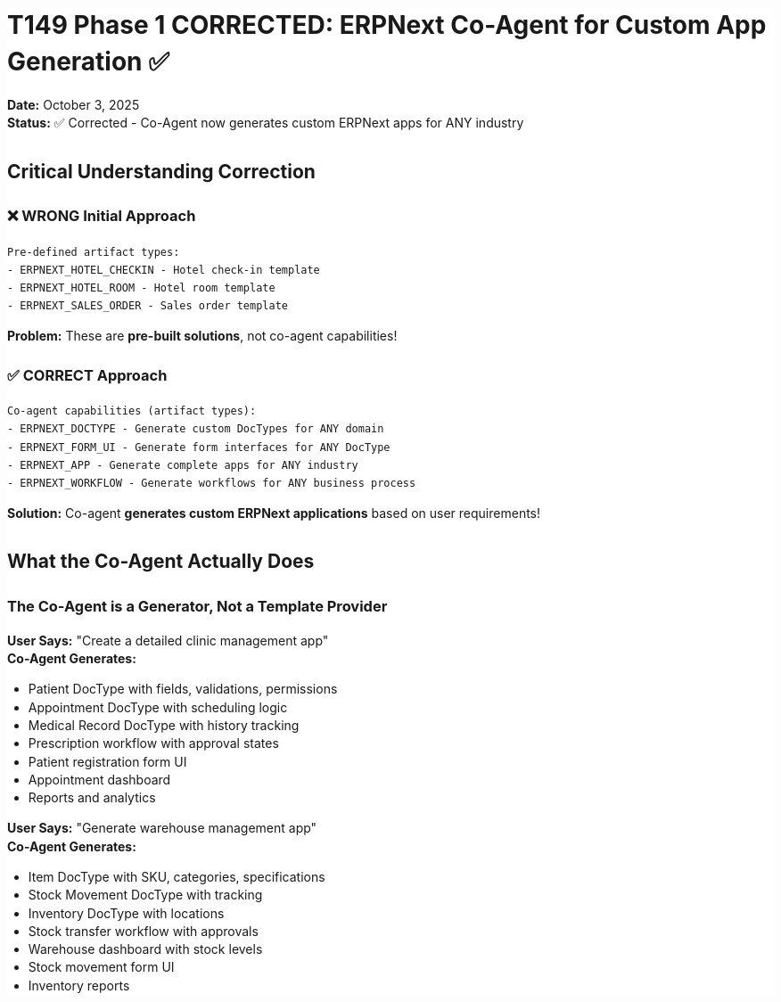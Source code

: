 # T149 Phase 1 CORRECTED: ERPNext Co-Agent for Custom App Generation ✅

**Date:** October 3, 2025  
**Status:** ✅ Corrected - Co-Agent now generates custom ERPNext apps for ANY industry

## Critical Understanding Correction

### ❌ WRONG Initial Approach
```
Pre-defined artifact types:
- ERPNEXT_HOTEL_CHECKIN - Hotel check-in template
- ERPNEXT_HOTEL_ROOM - Hotel room template  
- ERPNEXT_SALES_ORDER - Sales order template
```
**Problem:** These are **pre-built solutions**, not co-agent capabilities!

### ✅ CORRECT Approach
```
Co-agent capabilities (artifact types):
- ERPNEXT_DOCTYPE - Generate custom DocTypes for ANY domain
- ERPNEXT_FORM_UI - Generate form interfaces for ANY DocType
- ERPNEXT_APP - Generate complete apps for ANY industry
- ERPNEXT_WORKFLOW - Generate workflows for ANY business process
```
**Solution:** Co-agent **generates custom ERPNext applications** based on user requirements!

## What the Co-Agent Actually Does

### The Co-Agent is a **Generator**, Not a Template Provider

**User Says:** "Create a detailed clinic management app"  
**Co-Agent Generates:**
- Patient DocType with fields, validations, permissions
- Appointment DocType with scheduling logic
- Medical Record DocType with history tracking
- Prescription workflow with approval states
- Patient registration form UI
- Appointment dashboard
- Reports and analytics

**User Says:** "Generate warehouse management app"  
**Co-Agent Generates:**
- Item DocType with SKU, categories, specifications
- Stock Movement DocType with tracking
- Inventory DocType with locations
- Stock transfer workflow with approvals
- Warehouse dashboard with stock levels
- Stock movement form UI
- Inventory reports
